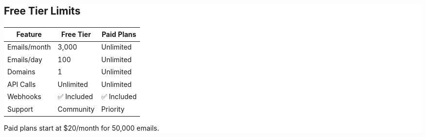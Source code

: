 ## Free Tier Limits

| Feature | Free Tier | Paid Plans |
|---------|-----------|------------|
| Emails/month | 3,000 | Unlimited |
| Emails/day | 100 | Unlimited |
| Domains | 1 | Unlimited |
| API Calls | Unlimited | Unlimited |
| Webhooks | ✅ Included | ✅ Included |
| Support | Community | Priority |

Paid plans start at $20/month for 50,000 emails.
